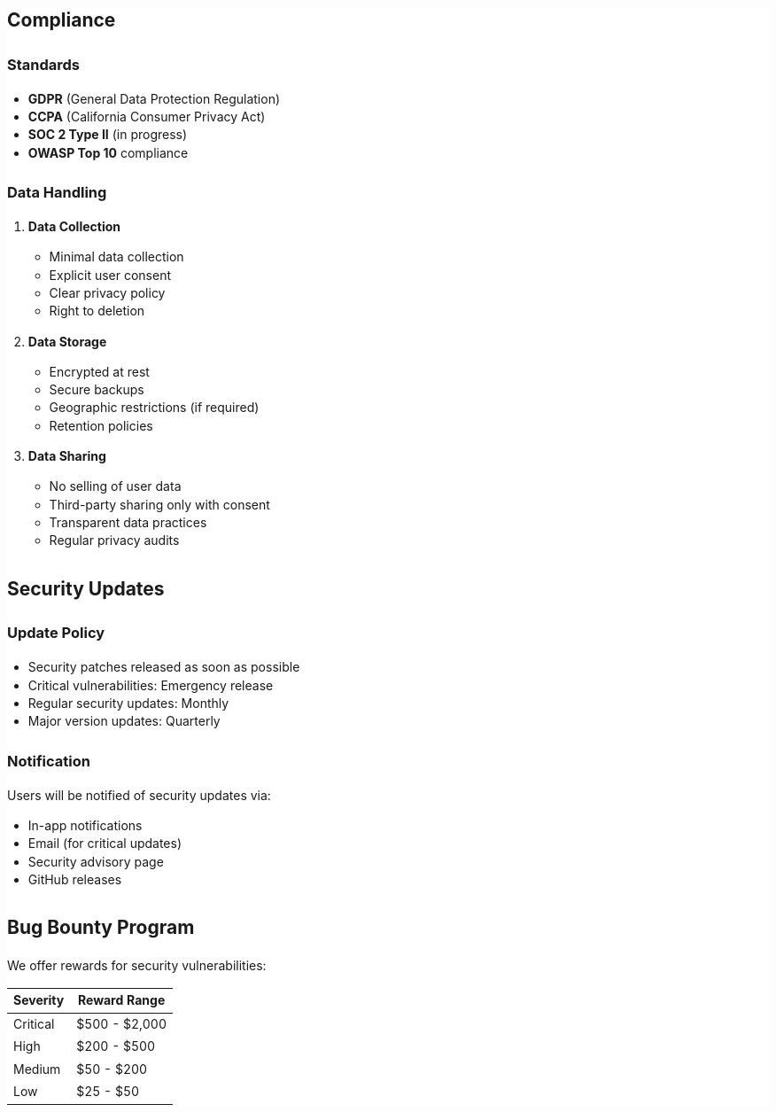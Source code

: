 ## Compliance

### Standards

- **GDPR** (General Data Protection Regulation)
- **CCPA** (California Consumer Privacy Act)
- **SOC 2 Type II** (in progress)
- **OWASP Top 10** compliance

### Data Handling

1. **Data Collection**
   - Minimal data collection
   - Explicit user consent
   - Clear privacy policy
   - Right to deletion

2. **Data Storage**
   - Encrypted at rest
   - Secure backups
   - Geographic restrictions (if required)
   - Retention policies

3. **Data Sharing**
   - No selling of user data
   - Third-party sharing only with consent
   - Transparent data practices
   - Regular privacy audits

## Security Updates

### Update Policy

- Security patches released as soon as possible
- Critical vulnerabilities: Emergency release
- Regular security updates: Monthly
- Major version updates: Quarterly

### Notification

Users will be notified of security updates via:
- In-app notifications
- Email (for critical updates)
- Security advisory page
- GitHub releases

## Bug Bounty Program

We offer rewards for security vulnerabilities:

| Severity | Reward Range |
|----------|--------------|
| Critical | $500 - $2,000 |
| High     | $200 - $500 |
| Medium   | $50 - $200 |
| Low      | $25 - $50 |
